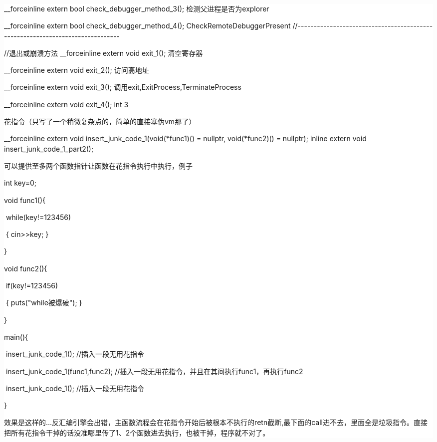 __forceinline extern bool check_debugger_method_3();	检测父进程是否为explorer

__forceinline extern bool check_debugger_method_4();	CheckRemoteDebuggerPresent
//------------------------------------------------------------------------------

//退出或崩溃方法
__forceinline extern void exit_1();	清空寄存器

__forceinline extern void exit_2();	访问高地址

__forceinline extern void exit_3();	调用exit,ExitProcess,TerminateProcess

__forceinline extern void exit_4();	int 3



花指令（只写了一个稍微复杂点的，简单的直接塞伪vm那了）

__forceinline extern void insert_junk_code_1(void(*func1)() = nullptr, void(*func2)() = nullptr);
inline extern void insert_junk_code_1_part2();

可以提供至多两个函数指针让函数在花指令执行中执行，例子

int key=0;

void func1(){

​	while(key!=123456)

​	{	cin>>key;	}

}

void func2(){

​	if(key!=123456)

​	{	puts("while被爆破");	}

}

main(){

​	insert_junk_code_1();	//插入一段无用花指令

​	insert_junk_code_1(func1,func2);	//插入一段无用花指令，并且在其间执行func1，再执行func2

​	insert_junk_code_1();	//插入一段无用花指令

}

效果是这样的...反汇编引擎会出错，主函数流程会在花指令开始后被根本不执行的retn截断,最下面的call进不去，里面全是垃圾指令。直接把所有花指令干掉的话没准哪里传了1、2个函数进去执行，也被干掉，程序就不对了。
